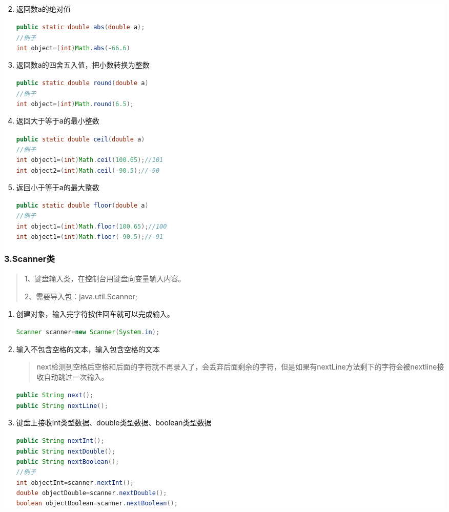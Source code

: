 2. 返回数a的绝对值

   ```java
   public static double abs(double a);
   //例子
   int object=(int)Math.abs(-66.6)
   ```

3. 返回数a的四舍五入值，把小数转换为整数

   ```java
   public static double round(double a)
   //例子
   int object=(int)Math.round(6.5);
   ```

4. 返回大于等于a的最小整数

   ```java
   public static double ceil(double a)
   //例子
   int object1=(int)Math.ceil(100.65);//101
   int object2=(int)Math.ceil(-90.5);//-90
   ```

5. 返回小于等于a的最大整数

   ```java
   public static double floor(double a)
   //例子
   int object1=(int)Math.floor(100.65);//100
   int object1=(int)Math.floor(-90.5);//-91
   ```

### 3.Scanner类

> 1、键盘输入类，在控制台用键盘向变量输入内容。
>
> 2、需要导入包：java.util.Scanner;

1. 创建对象，输入完字符按住回车就可以完成输入。

   ```java
   Scanner scanner=new Scanner(System.in);
   ```

2. 输入不包含空格的文本，输入包含空格的文本

   > next检测到空格后空格和后面的字符就不再录入了，会丢弃后面剩余的字符，但是如果有nextLine方法剩下的字符会被nextline接收自动跳过一次输入。

   ```java
   public String next();
   public String nextLine();
   ```

3. 键盘上接收int类型数据、double类型数据、boolean类型数据

   ```java
   public String nextInt();
   public String nextDouble();
   public String nextBoolean();
   //例子
   int objectInt=scanner.nextInt();
   double objectDouble=scanner.nextDouble();
   boolean objectBoolean=scanner.nextBoolean();
   ```
